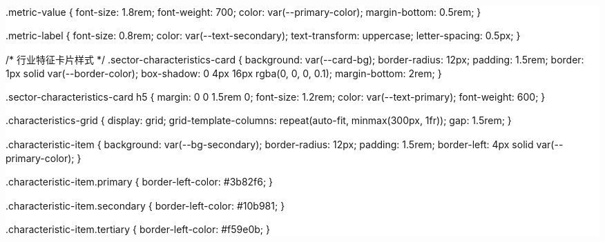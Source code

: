 .metric-value {
  font-size: 1.8rem;
  font-weight: 700;
  color: var(--primary-color);
  margin-bottom: 0.5rem;
}

.metric-label {
  font-size: 0.8rem;
  color: var(--text-secondary);
  text-transform: uppercase;
  letter-spacing: 0.5px;
}

/* 行业特征卡片样式 */
.sector-characteristics-card {
  background: var(--card-bg);
  border-radius: 12px;
  padding: 1.5rem;
  border: 1px solid var(--border-color);
  box-shadow: 0 4px 16px rgba(0, 0, 0, 0.1);
  margin-bottom: 2rem;
}

.sector-characteristics-card h5 {
  margin: 0 0 1.5rem 0;
  font-size: 1.2rem;
  color: var(--text-primary);
  font-weight: 600;
}

.characteristics-grid {
  display: grid;
  grid-template-columns: repeat(auto-fit, minmax(300px, 1fr));
  gap: 1.5rem;
}

.characteristic-item {
  background: var(--bg-secondary);
  border-radius: 12px;
  padding: 1.5rem;
  border-left: 4px solid var(--primary-color);
}

.characteristic-item.primary {
  border-left-color: #3b82f6;
}

.characteristic-item.secondary {
  border-left-color: #10b981;
}

.characteristic-item.tertiary {
  border-left-color: #f59e0b;
}
